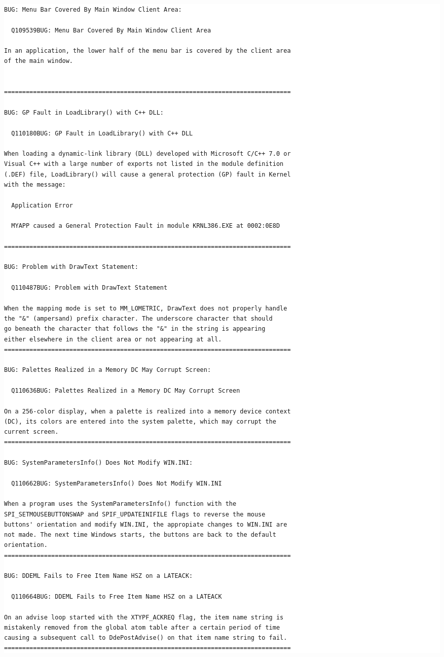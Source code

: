 	BUG: Menu Bar Covered By Main Window Client Area:
	
	  Q109539BUG: Menu Bar Covered By Main Window Client Area
	
	In an application, the lower half of the menu bar is covered by the client area
	of the main window.
	
	
	===============================================================================
	
	BUG: GP Fault in LoadLibrary() with C++ DLL:
	
	  Q110180BUG: GP Fault in LoadLibrary() with C++ DLL
	
	When loading a dynamic-link library (DLL) developed with Microsoft C/C++ 7.0 or
	Visual C++ with a large number of exports not listed in the module definition
	(.DEF) file, LoadLibrary() will cause a general protection (GP) fault in Kernel
	with the message:
	
	  Application Error
	
	  MYAPP caused a General Protection Fault in module KRNL386.EXE at 0002:0E8D
	
	===============================================================================
	
	BUG: Problem with DrawText Statement:
	
	  Q110487BUG: Problem with DrawText Statement
	
	When the mapping mode is set to MM_LOMETRIC, DrawText does not properly handle
	the "&" (ampersand) prefix character. The underscore character that should
	go beneath the character that follows the "&" in the string is appearing
	either elsewhere in the client area or not appearing at all.
	===============================================================================
	
	BUG: Palettes Realized in a Memory DC May Corrupt Screen:
	
	  Q110636BUG: Palettes Realized in a Memory DC May Corrupt Screen
	
	On a 256-color display, when a palette is realized into a memory device context
	(DC), its colors are entered into the system palette, which may corrupt the
	current screen.
	===============================================================================
	
	BUG: SystemParametersInfo() Does Not Modify WIN.INI:
	
	  Q110662BUG: SystemParametersInfo() Does Not Modify WIN.INI
	
	When a program uses the SystemParametersInfo() function with the
	SPI_SETMOUSEBUTTONSWAP and SPIF_UPDATEINIFILE flags to reverse the mouse
	buttons' orientation and modify WIN.INI, the appropiate changes to WIN.INI are
	not made. The next time Windows starts, the buttons are back to the default
	orientation.
	===============================================================================
	
	BUG: DDEML Fails to Free Item Name HSZ on a LATEACK:
	
	  Q110664BUG: DDEML Fails to Free Item Name HSZ on a LATEACK
	
	On an advise loop started with the XTYPF_ACKREQ flag, the item name string is
	mistakenly removed from the global atom table after a certain period of time
	causing a subsequent call to DdePostAdvise() on that item name string to fail.
	===============================================================================
	